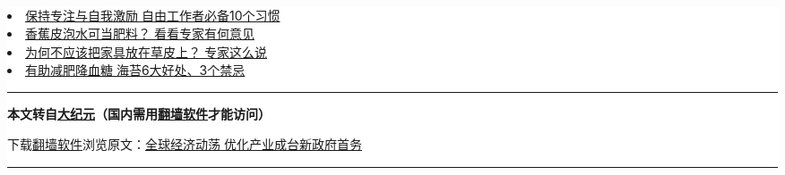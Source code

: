 <li><a href="https://github.com/19920513/djy/blob/master/gb/24/4/14/n14225573.md#1">保持专注与自我激励 自由工作者必备10个习惯</a></li>
<li><a href="https://github.com/19920513/djy/blob/master/gb/24/4/30/n14237529.md#1">香蕉皮泡水可当肥料？ 看看专家有何意见</a></li>
<li><a href="https://github.com/19920513/djy/blob/master/gb/24/4/28/n14236018.md#1">为何不应该把家具放在草皮上？ 专家这么说</a></li>
<li><a href="https://github.com/19920513/djy/blob/master/gb/24/4/22/n14231540.md#1">有助减肥降血糖 海苔6大好处、3个禁忌</a></li>
<hr>
<strong>本文转自<a href="https://www.epochtimes.com">大纪元</a>（国内需用<a href="https://github.com/19920513/www/blob/master/README.md#8">翻墙软件</a>才能访问）</strong><p>下载<a href="https://github.com/19920513/www/blob/master/README.md#8">翻墙软件</a>浏览原文：<a href="https://www.epochtimes.com/gb/16/2/13/n4639239.htm">全球经济动荡 优化产业成台新政府首务</a></p><hr>